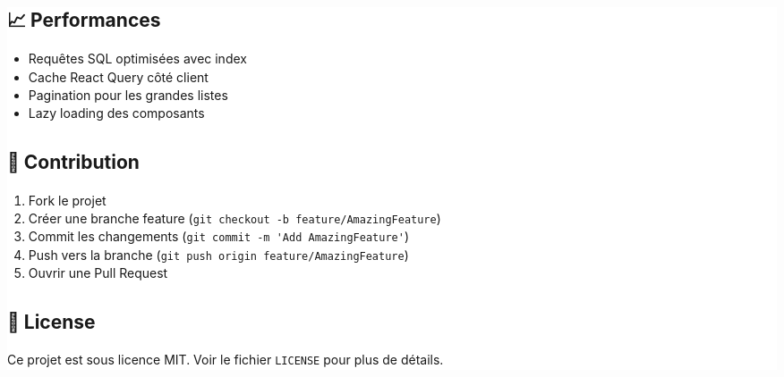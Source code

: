 ## 📈 Performances

- Requêtes SQL optimisées avec index
- Cache React Query côté client
- Pagination pour les grandes listes
- Lazy loading des composants

## 🤝 Contribution

1. Fork le projet
2. Créer une branche feature (`git checkout -b feature/AmazingFeature`)
3. Commit les changements (`git commit -m 'Add AmazingFeature'`)
4. Push vers la branche (`git push origin feature/AmazingFeature`)
5. Ouvrir une Pull Request

## 📝 License

Ce projet est sous licence MIT. Voir le fichier `LICENSE` pour plus de détails.
